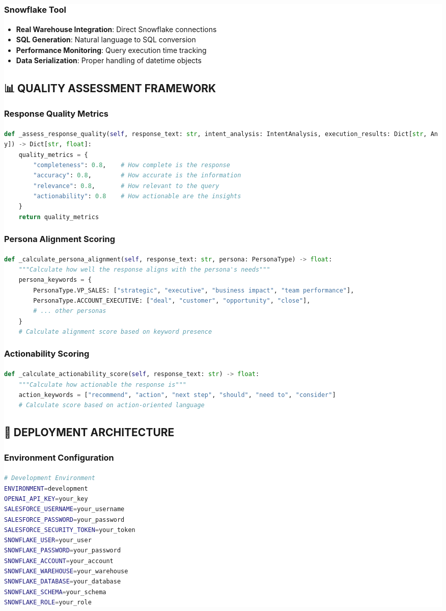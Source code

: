 ### **Snowflake Tool**
- **Real Warehouse Integration**: Direct Snowflake connections
- **SQL Generation**: Natural language to SQL conversion
- **Performance Monitoring**: Query execution time tracking
- **Data Serialization**: Proper handling of datetime objects

## **📊 QUALITY ASSESSMENT FRAMEWORK**

### **Response Quality Metrics**
```python
def _assess_response_quality(self, response_text: str, intent_analysis: IntentAnalysis, execution_results: Dict[str, Any]) -> Dict[str, float]:
    quality_metrics = {
        "completeness": 0.8,    # How complete is the response
        "accuracy": 0.8,        # How accurate is the information
        "relevance": 0.8,       # How relevant to the query
        "actionability": 0.8    # How actionable are the insights
    }
    return quality_metrics
```

### **Persona Alignment Scoring**
```python
def _calculate_persona_alignment(self, response_text: str, persona: PersonaType) -> float:
    """Calculate how well the response aligns with the persona's needs"""
    persona_keywords = {
        PersonaType.VP_SALES: ["strategic", "executive", "business impact", "team performance"],
        PersonaType.ACCOUNT_EXECUTIVE: ["deal", "customer", "opportunity", "close"],
        # ... other personas
    }
    # Calculate alignment score based on keyword presence
```

### **Actionability Scoring**
```python
def _calculate_actionability_score(self, response_text: str) -> float:
    """Calculate how actionable the response is"""
    action_keywords = ["recommend", "action", "next step", "should", "need to", "consider"]
    # Calculate score based on action-oriented language
```

## **🚀 DEPLOYMENT ARCHITECTURE**

### **Environment Configuration**
```bash
# Development Environment
ENVIRONMENT=development
OPENAI_API_KEY=your_key
SALESFORCE_USERNAME=your_username
SALESFORCE_PASSWORD=your_password
SALESFORCE_SECURITY_TOKEN=your_token
SNOWFLAKE_USER=your_user
SNOWFLAKE_PASSWORD=your_password
SNOWFLAKE_ACCOUNT=your_account
SNOWFLAKE_WAREHOUSE=your_warehouse
SNOWFLAKE_DATABASE=your_database
SNOWFLAKE_SCHEMA=your_schema
SNOWFLAKE_ROLE=your_role
```
